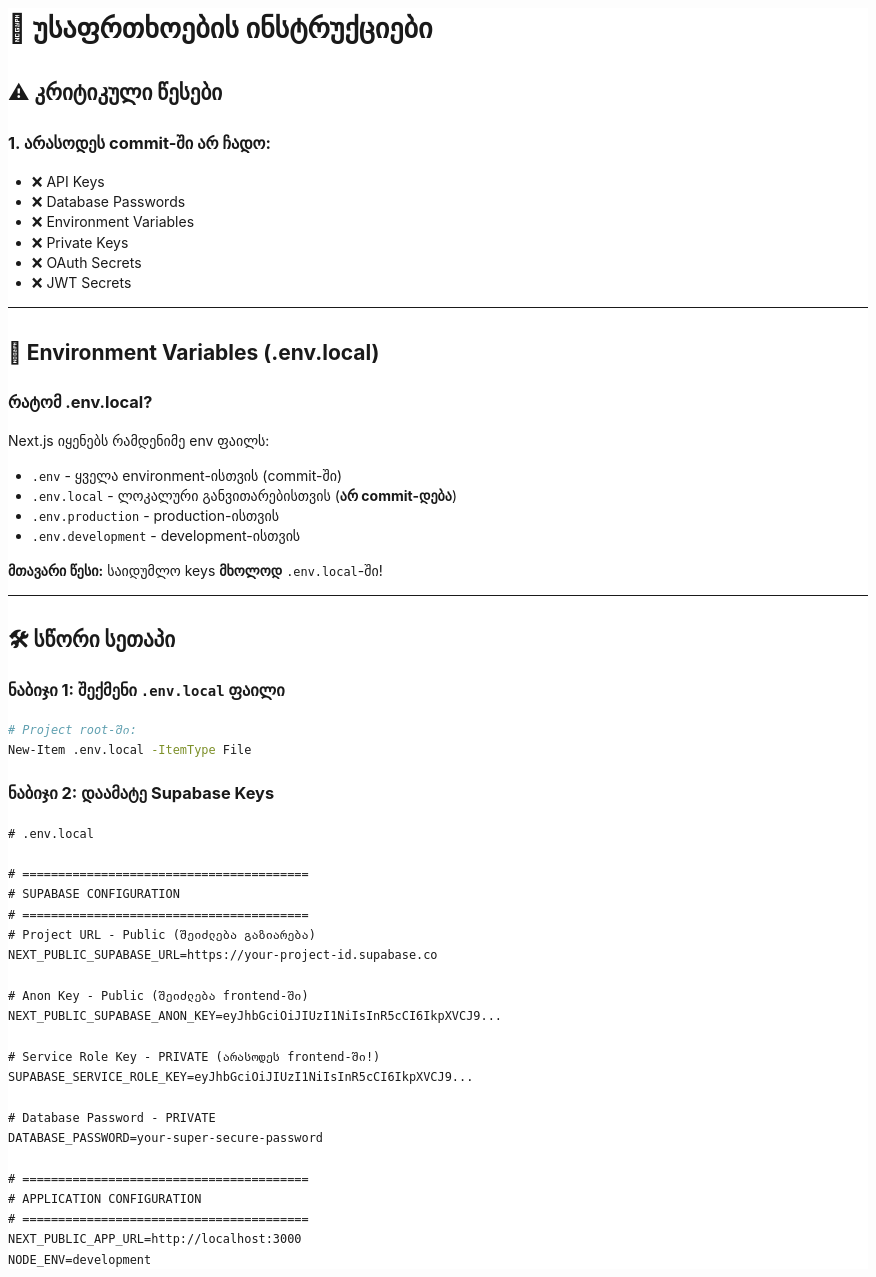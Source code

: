 # 🔐 უსაფრთხოების ინსტრუქციები

## ⚠️ კრიტიკული წესები

### 1. **არასოდეს** commit-ში არ ჩადო:
- ❌ API Keys
- ❌ Database Passwords
- ❌ Environment Variables
- ❌ Private Keys
- ❌ OAuth Secrets
- ❌ JWT Secrets

---

## 📁 Environment Variables (.env.local)

### რატომ .env.local?

Next.js იყენებს რამდენიმე env ფაილს:
- `.env` - ყველა environment-ისთვის (commit-ში)
- `.env.local` - ლოკალური განვითარებისთვის (**არ commit-დება**)
- `.env.production` - production-ისთვის
- `.env.development` - development-ისთვის

**მთავარი წესი:** საიდუმლო keys **მხოლოდ** `.env.local`-ში!

---

## 🛠️ სწორი სეთაპი

### ნაბიჯი 1: შექმენი `.env.local` ფაილი

```bash
# Project root-ში:
New-Item .env.local -ItemType File
```

### ნაბიჯი 2: დაამატე Supabase Keys

```env
# .env.local

# ========================================
# SUPABASE CONFIGURATION
# ========================================
# Project URL - Public (შეიძლება გაზიარება)
NEXT_PUBLIC_SUPABASE_URL=https://your-project-id.supabase.co

# Anon Key - Public (შეიძლება frontend-ში)
NEXT_PUBLIC_SUPABASE_ANON_KEY=eyJhbGciOiJIUzI1NiIsInR5cCI6IkpXVCJ9...

# Service Role Key - PRIVATE (არასოდეს frontend-ში!)
SUPABASE_SERVICE_ROLE_KEY=eyJhbGciOiJIUzI1NiIsInR5cCI6IkpXVCJ9...

# Database Password - PRIVATE
DATABASE_PASSWORD=your-super-secure-password

# ========================================
# APPLICATION CONFIGURATION
# ========================================
NEXT_PUBLIC_APP_URL=http://localhost:3000
NODE_ENV=development
```